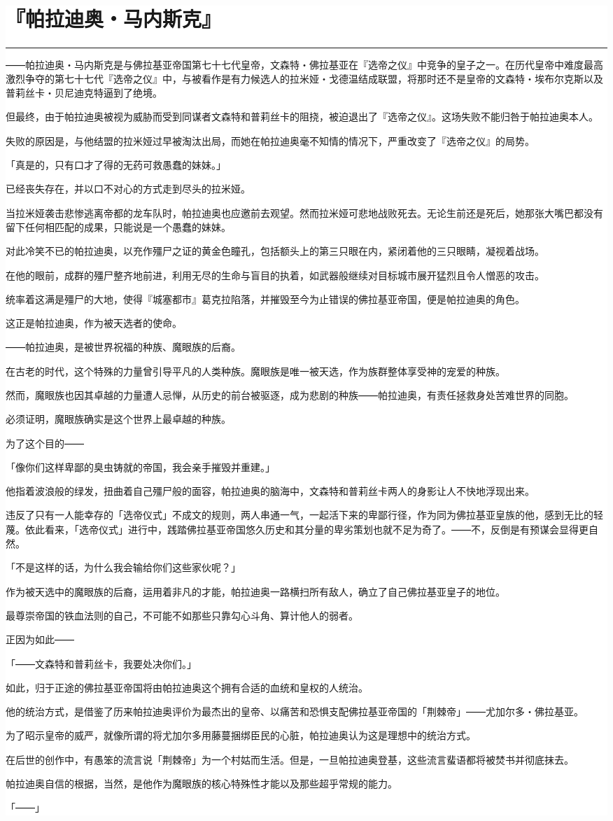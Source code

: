 # 『帕拉迪奥・马内斯克』

------

——帕拉迪奥・马内斯克是与佛拉基亚帝国第七十七代皇帝，文森特・佛拉基亚在『选帝之仪』中竞争的皇子之一。在历代皇帝中难度最高激烈争夺的第七十七代『选帝之仪』中，与被看作是有力候选人的拉米娅・戈德温结成联盟，将那时还不是皇帝的文森特・埃布尔克斯以及普莉丝卡・贝尼迪克特逼到了绝境。

但最终，由于帕拉迪奥被视为威胁而受到同谋者文森特和普莉丝卡的阻挠，被迫退出了『选帝之仪』。这场失败不能归咎于帕拉迪奥本人。

失败的原因是，与他结盟的拉米娅过早被淘汰出局，而她在帕拉迪奥毫不知情的情况下，严重改变了『选帝之仪』的局势。

「真是的，只有口才了得的无药可救愚蠢的妹妹。」

已经丧失存在，并以口不对心的方式走到尽头的拉米娅。

当拉米娅袭击悲惨逃离帝都的龙车队时，帕拉迪奥也应邀前去观望。然而拉米娅可悲地战败死去。无论生前还是死后，她那张大嘴巴都没有留下任何相匹配的成果，只能说是一个愚蠢的妹妹。

对此冷笑不已的帕拉迪奥，以充作殭尸之证的黄金色瞳孔，包括额头上的第三只眼在内，紧闭着他的三只眼睛，凝视着战场。

在他的眼前，成群的殭尸整齐地前进，利用无尽的生命与盲目的执着，如武器般继续对目标城市展开猛烈且令人憎恶的攻击。

统率着这满是殭尸的大地，使得『城塞都市』葛克拉陷落，并摧毁至今为止错误的佛拉基亚帝国，便是帕拉迪奥的角色。

这正是帕拉迪奥，作为被天选者的使命。

——帕拉迪奥，是被世界祝福的种族、魔眼族的后裔。

在古老的时代，这个特殊的力量曾引导平凡的人类种族。魔眼族是唯一被天选，作为族群整体享受神的宠爱的种族。

然而，魔眼族也因其卓越的力量遭人忌惮，从历史的前台被驱逐，成为悲剧的种族——帕拉迪奥，有责任拯救身处苦难世界的同胞。

必须证明，魔眼族确实是这个世界上最卓越的种族。

为了这个目的——

「像你们这样卑鄙的臭虫铸就的帝国，我会亲手摧毁并重建。」

他指着波浪般的绿发，扭曲着自己殭尸般的面容，帕拉迪奥的脑海中，文森特和普莉丝卡两人的身影让人不快地浮现出来。

违反了只有一人能幸存的「选帝仪式」不成文的规则，两人串通一气，一起活下来的卑鄙行径，作为同为佛拉基亚皇族的他，感到无比的轻蔑。依此看来，「选帝仪式」进行中，践踏佛拉基亚帝国悠久历史和其分量的卑劣策划也就不足为奇了。——不，反倒是有预谋会显得更自然。

「不是这样的话，为什么我会输给你们这些家伙呢？」

作为被天选中的魔眼族的后裔，运用着非凡的才能，帕拉迪奥一路横扫所有敌人，确立了自己佛拉基亚皇子的地位。

最尊崇帝国的铁血法则的自己，不可能不如那些只靠勾心斗角、算计他人的弱者。

正因为如此——

「——文森特和普莉丝卡，我要处决你们。」

如此，归于正途的佛拉基亚帝国将由帕拉迪奥这个拥有合适的血统和皇权的人统治。

他的统治方式，是借鉴了历来帕拉迪奥评价为最杰出的皇帝、以痛苦和恐惧支配佛拉基亚帝国的「荆棘帝」——尤加尔多・佛拉基亚。

为了昭示皇帝的威严，就像所谓的将尤加尔多用藤蔓捆绑臣民的心脏，帕拉迪奥认为这是理想中的统治方式。

在后世的创作中，有愚笨的流言说「荆棘帝」为一个村姑而生活。但是，一旦帕拉迪奥登基，这些流言蜚语都将被焚书并彻底抹去。

帕拉迪奥自信的根据，当然，是他作为魔眼族的核心特殊性才能以及那些超乎常规的能力。

「——」
